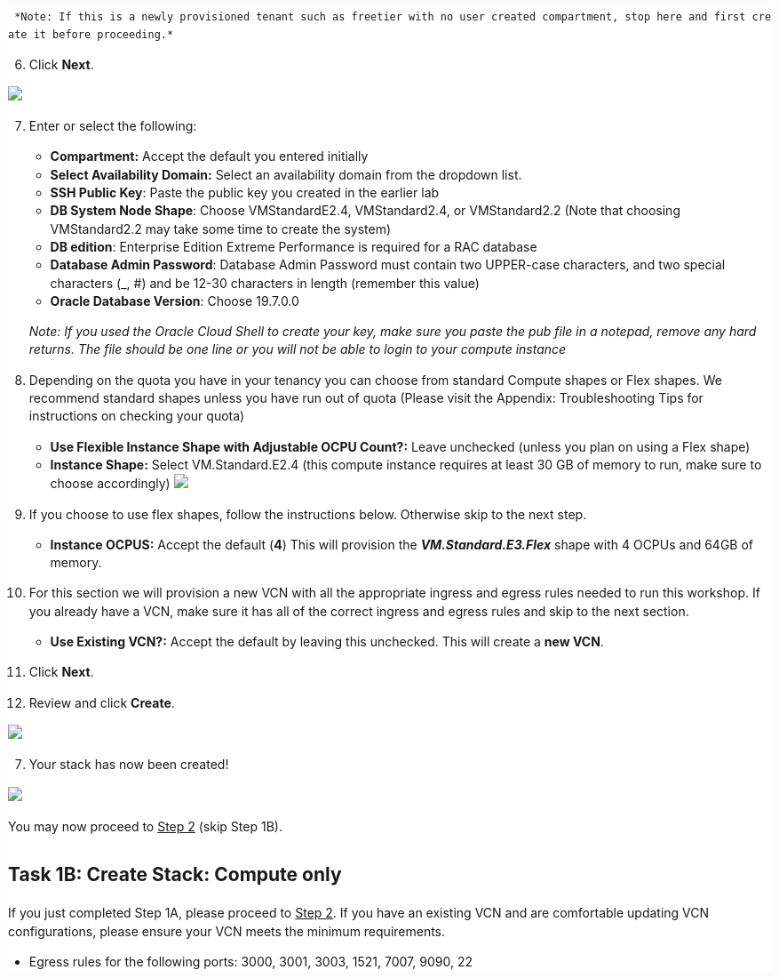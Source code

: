      *Note: If this is a newly provisioned tenant such as freetier with no user created compartment, stop here and first create it before proceeding.*

6.  Click **Next**.

  ![](./images/em-create-stack-2x.png " ")

7. Enter or select the following:
    - **Compartment:** Accept the default you entered initially
    - **Select Availability Domain:** Select an availability domain from the dropdown list.
    - **SSH Public Key**:  Paste the public key you created in the earlier lab
    - **DB System Node Shape**: Choose VMStandardE2.4, VMStandard2.4, or VMStandard2.2 (Note that choosing VMStandard2.2 may take some time to create the system)
    - **DB edition**: Enterprise Edition Extreme Performance is required for a RAC database
    - **Database Admin Password**: Database Admin Password must contain two UPPER-case characters, and two special characters (\_, \#) and be 12-30 characters in length (remember this value)
    - **Oracle Database Version**: Choose 19.7.0.0


    *Note: If you used the Oracle Cloud Shell to create your key, make sure you paste the pub file in a notepad, remove any hard returns.  The file should be one line or you will not be able to login to your compute instance*
8. Depending on the quota you have in your tenancy you can choose from standard Compute shapes or Flex shapes.  We recommend standard shapes unless you have run out of quota (Please visit the Appendix: Troubleshooting Tips for instructions on checking your quota)
    - **Use Flexible Instance Shape with Adjustable OCPU Count?:** Leave unchecked (unless you plan on using a Flex shape)
    - **Instance Shape:** Select VM.Standard.E2.4 (this compute instance requires at least 30 GB of memory to run, make sure to choose accordingly)
  ![](./images/standardshape.png " ")
9. If you choose to use flex shapes, follow the instructions below.  Otherwise skip to the next step.
    - **Instance OCPUS:** Accept the default (**4**) This will provision the ***VM.Standard.E3.Flex*** shape with 4 OCPUs and 64GB of memory.

10. For this section we will provision a new VCN with all the appropriate ingress and egress rules needed to run this workshop.  If you already have a VCN, make sure it has all of the correct ingress and egress rules and skip to the next section.
     - **Use Existing VCN?:** Accept the default by leaving this unchecked. This will create a **new VCN**.

9. Click **Next**.

10. Review and click **Create**.

  ![](./images/em-create-stack-3.png " ")

7. Your stack has now been created!  

  ![](./images/em-stack-details.png " ")

You may now proceed to [Step 2](#STEP2:TerraformPlan(OPTIONAL)) (skip Step 1B).

## Task 1B: Create Stack:  Compute only
If you just completed Step 1A, please proceed to [Step 2](#STEP2:TerraformPlan(OPTIONAL)).  If you have an existing VCN and are comfortable updating VCN configurations, please ensure your VCN meets the minimum requirements.  
- Egress rules for the following ports:  3000, 3001, 3003, 1521, 7007, 9090, 22          
